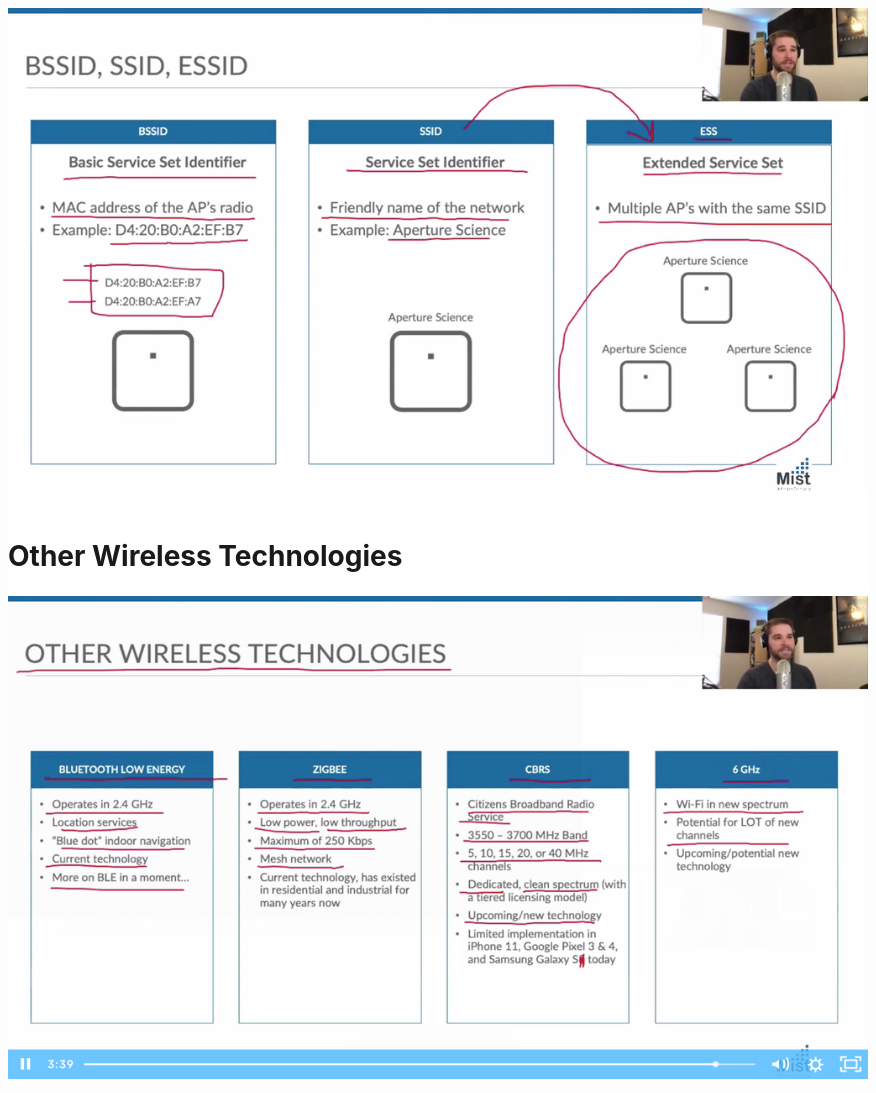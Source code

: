 <img src="../../../../statics/notes/docs/industrial/networking/wireless/img/Screenshot from 2021-02-02 14-31-40.png" />

# Other Wireless Technologies

<img src="../../../../statics/notes/docs/industrial/networking/wireless/img/Screenshot from 2021-02-02 14-36-51.png" />
